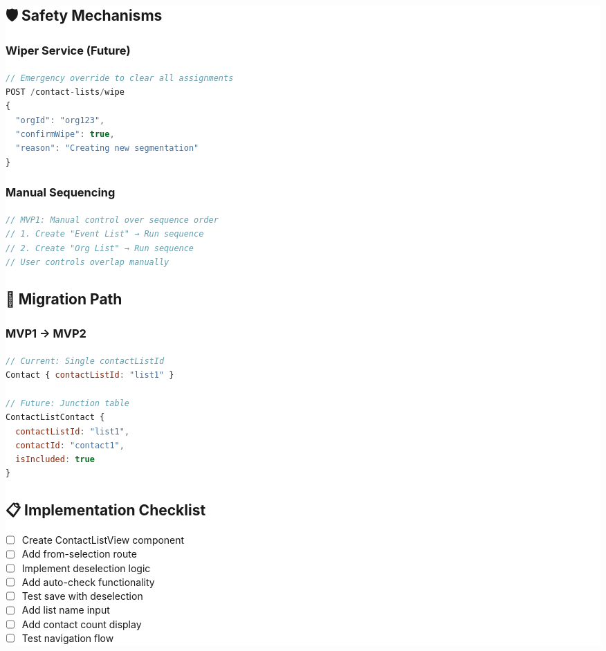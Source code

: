## 🛡️ Safety Mechanisms

### Wiper Service (Future)
```javascript
// Emergency override to clear all assignments
POST /contact-lists/wipe
{
  "orgId": "org123",
  "confirmWipe": true,
  "reason": "Creating new segmentation"
}
```

### Manual Sequencing
```javascript
// MVP1: Manual control over sequence order
// 1. Create "Event List" → Run sequence
// 2. Create "Org List" → Run sequence
// User controls overlap manually
```

## 🔄 Migration Path

### MVP1 → MVP2
```javascript
// Current: Single contactListId
Contact { contactListId: "list1" }

// Future: Junction table
ContactListContact { 
  contactListId: "list1", 
  contactId: "contact1", 
  isIncluded: true 
}
```

## 📋 Implementation Checklist

- [ ] Create ContactListView component
- [ ] Add from-selection route
- [ ] Implement deselection logic
- [ ] Add auto-check functionality
- [ ] Test save with deselection
- [ ] Add list name input
- [ ] Add contact count display
- [ ] Test navigation flow
